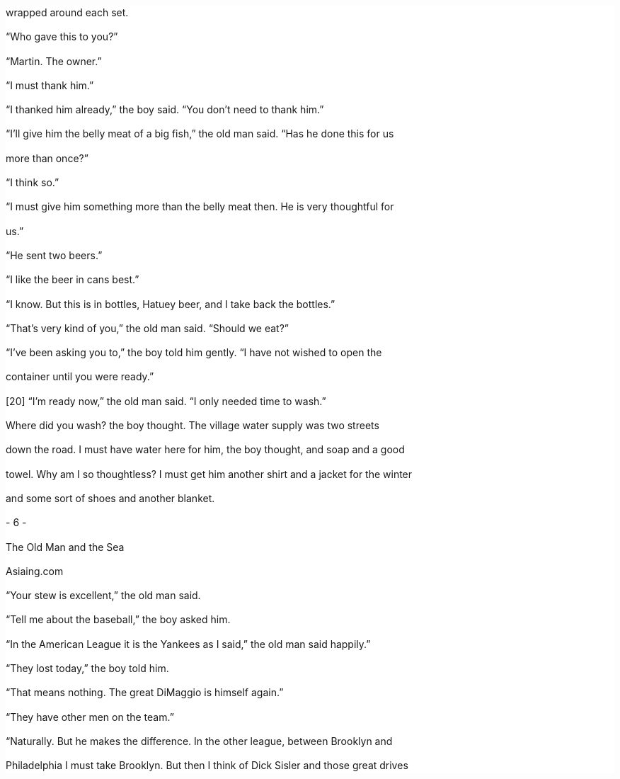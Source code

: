 wrapped around each set.

“Who gave this to you?”

“Martin. The owner.”

“I must thank him.”

“I thanked him already,” the boy said. “You don’t need to thank him.”

“I’ll give him the belly meat of a big fish,” the old man said. “Has he done this for us

more than once?”

“I think so.”

“I must give him something more than the belly meat then. He is very thoughtful for

us.”

“He sent two beers.”

“I like the beer in cans best.”

“I know. But this is in bottles, Hatuey beer, and I take back the bottles.”

“That’s very kind of you,” the old man said. “Should we eat?”

“I’ve been asking you to,” the boy told him gently. “I have not wished to open the

container until you were ready.”

[20] “I’m ready now,” the old man said. “I only needed time to wash.”

Where did you wash? the boy thought. The village water supply was two streets

down the road. I must have water here for him, the boy thought, and soap and a good

towel. Why am I so thoughtless? I must get him another shirt and a jacket for the winter

and some sort of shoes and another blanket.

\- 6 -





The Old Man and the Sea

Asiaing.com

“Your stew is excellent,” the old man said.

“Tell me about the baseball,” the boy asked him.

“In the American League it is the Yankees as I said,” the old man said happily.”

“They lost today,” the boy told him.

“That means nothing. The great DiMaggio is himself again.”

“They have other men on the team.”

“Naturally. But he makes the difference. In the other league, between Brooklyn and

Philadelphia I must take Brooklyn. But then I think of Dick Sisler and those great drives
